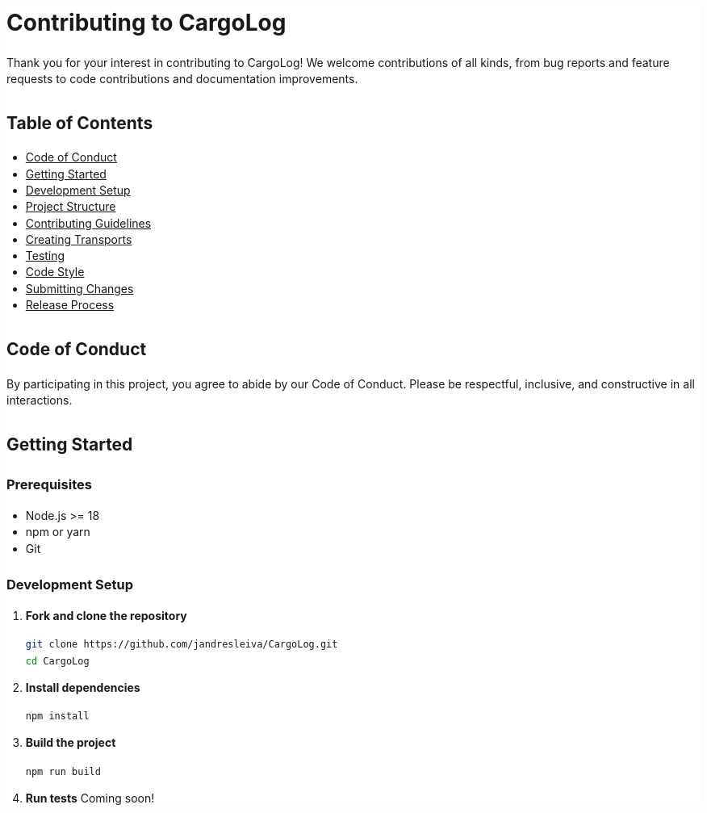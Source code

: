 # Contributing to CargoLog

Thank you for your interest in contributing to CargoLog! We welcome contributions of all kinds, from bug reports and feature requests to code contributions and documentation improvements.

## Table of Contents

- [Code of Conduct](#code-of-conduct)
- [Getting Started](#getting-started)
- [Development Setup](#development-setup)
- [Project Structure](#project-structure)
- [Contributing Guidelines](#contributing-guidelines)
- [Creating Transports](#creating-transports)
- [Testing](#testing)
- [Code Style](#code-style)
- [Submitting Changes](#submitting-changes)
- [Release Process](#release-process)

## Code of Conduct

By participating in this project, you agree to abide by our Code of Conduct. Please be respectful, inclusive, and constructive in all interactions.

## Getting Started

### Prerequisites

- Node.js >= 18
- npm or yarn
- Git

### Development Setup

1. **Fork and clone the repository**

   ```bash
   git clone https://github.com/jandresleiva/CargoLog.git
   cd CargoLog
   ```

2. **Install dependencies**

   ```bash
   npm install
   ```

3. **Build the project**

   ```bash
   npm run build
   ```

4. **Run tests**
   Coming soon!
